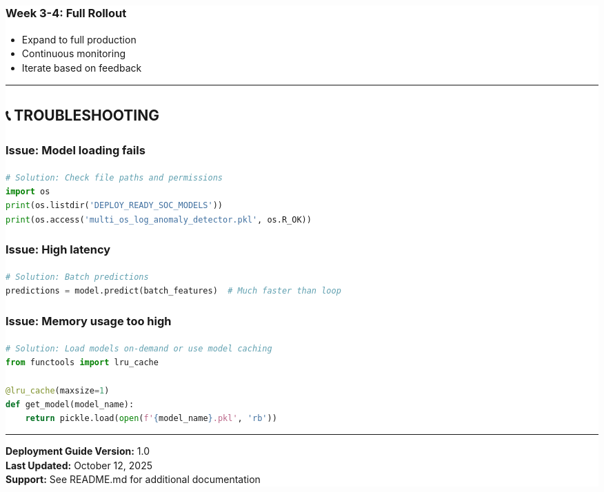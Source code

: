 ### Week 3-4: Full Rollout
- Expand to full production
- Continuous monitoring
- Iterate based on feedback

---

## 📞 TROUBLESHOOTING

### Issue: Model loading fails
```python
# Solution: Check file paths and permissions
import os
print(os.listdir('DEPLOY_READY_SOC_MODELS'))
print(os.access('multi_os_log_anomaly_detector.pkl', os.R_OK))
```

### Issue: High latency
```python
# Solution: Batch predictions
predictions = model.predict(batch_features)  # Much faster than loop
```

### Issue: Memory usage too high
```python
# Solution: Load models on-demand or use model caching
from functools import lru_cache

@lru_cache(maxsize=1)
def get_model(model_name):
    return pickle.load(open(f'{model_name}.pkl', 'rb'))
```

---

**Deployment Guide Version:** 1.0  
**Last Updated:** October 12, 2025  
**Support:** See README.md for additional documentation

